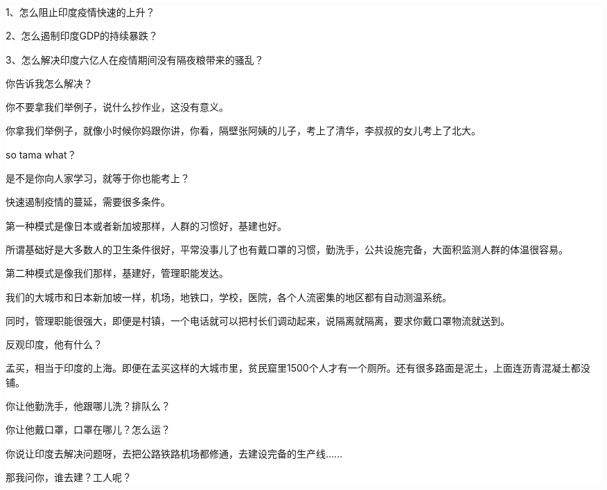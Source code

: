   

1、怎么阻止印度疫情快速的上升？

2、怎么遏制印度GDP的持续暴跌？

3、怎么解决印度六亿人在疫情期间没有隔夜粮带来的骚乱？

  

你告诉我怎么解决？

  

你不要拿我们举例子，说什么抄作业，这没有意义。

  

你拿我们举例子，就像小时候你妈跟你讲，你看，隔壁张阿姨的儿子，考上了清华，李叔叔的女儿考上了北大。

  

so tama what？

  

是不是你向人家学习，就等于你也能考上？

  

快速遏制疫情的蔓延，需要很多条件。

  

第一种模式是像日本或者新加坡那样，人群的习惯好，基建也好。

  

所谓基础好是大多数人的卫生条件很好，平常没事儿了也有戴口罩的习惯，勤洗手，公共设施完备，大面积监测人群的体温很容易。

  

第二种模式是像我们那样，基建好，管理职能发达。

  

我们的大城市和日本新加坡一样，机场，地铁口，学校，医院，各个人流密集的地区都有自动测温系统。

  

同时，管理职能很强大，即便是村镇，一个电话就可以把村长们调动起来，说隔离就隔离，要求你戴口罩物流就送到。

  

反观印度，他有什么？

  

孟买，相当于印度的上海。即便在孟买这样的大城市里，贫民窟里1500个人才有一个厕所。还有很多路面是泥土，上面连沥青混凝土都没铺。

  

你让他勤洗手，他跟哪儿洗？排队么？  

你让他戴口罩，口罩在哪儿？怎么运？

  

你说让印度去解决问题呀，去把公路铁路机场都修通，去建设完备的生产线......

  

那我问你，谁去建？工人呢？

  

